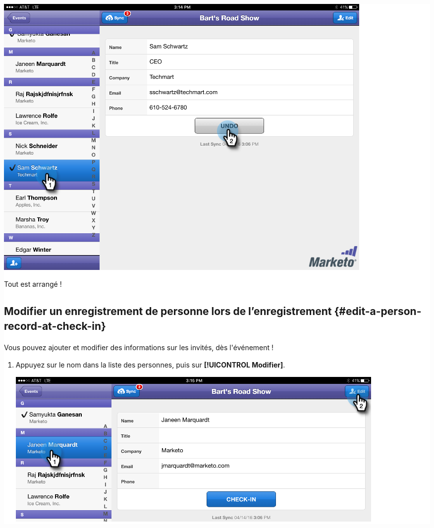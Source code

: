    ![](assets/image2016-4-15-11-3a38-3a31.png)

   Tout est arrangé !

## Modifier un enregistrement de personne lors de l’enregistrement {#edit-a-person-record-at-check-in}

Vous pouvez ajouter et modifier des informations sur les invités, dès l&#39;événement !

1. Appuyez sur le nom dans la liste des personnes, puis sur **[!UICONTROL Modifier]**.

   ![](assets/image2016-4-15-11-3a43-3a46.png)

